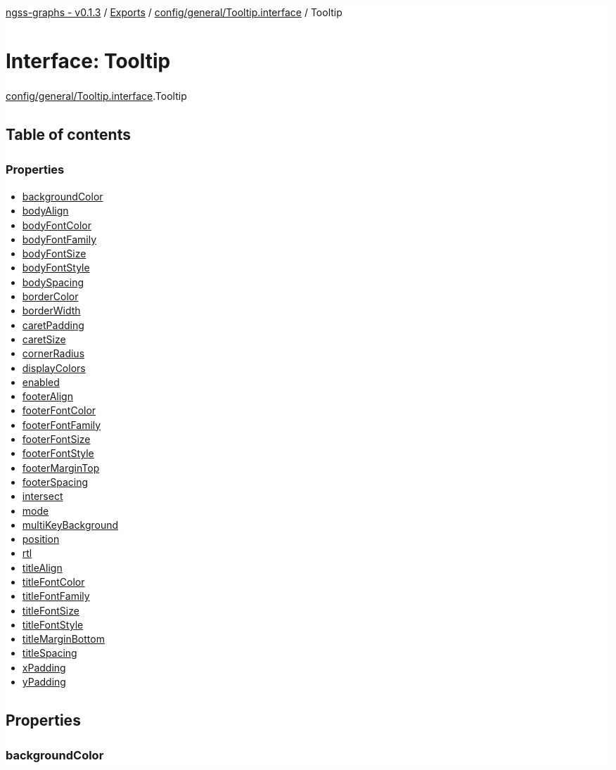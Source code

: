 [ngss-graphs - v0.1.3](../README.md) / [Exports](../modules.md) / [config/general/Tooltip.interface](../modules/config_general_tooltip_interface.md) / Tooltip

# Interface: Tooltip

[config/general/Tooltip.interface](../modules/config_general_tooltip_interface.md).Tooltip

## Table of contents

### Properties

- [backgroundColor](config_general_tooltip_interface.tooltip.md#backgroundcolor)
- [bodyAlign](config_general_tooltip_interface.tooltip.md#bodyalign)
- [bodyFontColor](config_general_tooltip_interface.tooltip.md#bodyfontcolor)
- [bodyFontFamily](config_general_tooltip_interface.tooltip.md#bodyfontfamily)
- [bodyFontSize](config_general_tooltip_interface.tooltip.md#bodyfontsize)
- [bodyFontStyle](config_general_tooltip_interface.tooltip.md#bodyfontstyle)
- [bodySpacing](config_general_tooltip_interface.tooltip.md#bodyspacing)
- [borderColor](config_general_tooltip_interface.tooltip.md#bordercolor)
- [borderWidth](config_general_tooltip_interface.tooltip.md#borderwidth)
- [caretPadding](config_general_tooltip_interface.tooltip.md#caretpadding)
- [caretSize](config_general_tooltip_interface.tooltip.md#caretsize)
- [cornerRadius](config_general_tooltip_interface.tooltip.md#cornerradius)
- [displayColors](config_general_tooltip_interface.tooltip.md#displaycolors)
- [enabled](config_general_tooltip_interface.tooltip.md#enabled)
- [footerAlign](config_general_tooltip_interface.tooltip.md#footeralign)
- [footerFontColor](config_general_tooltip_interface.tooltip.md#footerfontcolor)
- [footerFontFamily](config_general_tooltip_interface.tooltip.md#footerfontfamily)
- [footerFontSize](config_general_tooltip_interface.tooltip.md#footerfontsize)
- [footerFontStyle](config_general_tooltip_interface.tooltip.md#footerfontstyle)
- [footerMarginTop](config_general_tooltip_interface.tooltip.md#footermargintop)
- [footerSpacing](config_general_tooltip_interface.tooltip.md#footerspacing)
- [intersect](config_general_tooltip_interface.tooltip.md#intersect)
- [mode](config_general_tooltip_interface.tooltip.md#mode)
- [multiKeyBackground](config_general_tooltip_interface.tooltip.md#multikeybackground)
- [position](config_general_tooltip_interface.tooltip.md#position)
- [rtl](config_general_tooltip_interface.tooltip.md#rtl)
- [titleAlign](config_general_tooltip_interface.tooltip.md#titlealign)
- [titleFontColor](config_general_tooltip_interface.tooltip.md#titlefontcolor)
- [titleFontFamily](config_general_tooltip_interface.tooltip.md#titlefontfamily)
- [titleFontSize](config_general_tooltip_interface.tooltip.md#titlefontsize)
- [titleFontStyle](config_general_tooltip_interface.tooltip.md#titlefontstyle)
- [titleMarginBottom](config_general_tooltip_interface.tooltip.md#titlemarginbottom)
- [titleSpacing](config_general_tooltip_interface.tooltip.md#titlespacing)
- [xPadding](config_general_tooltip_interface.tooltip.md#xpadding)
- [yPadding](config_general_tooltip_interface.tooltip.md#ypadding)

## Properties

### backgroundColor
